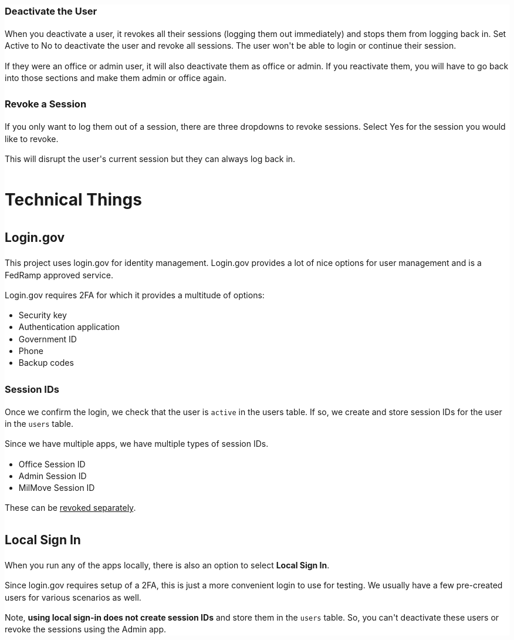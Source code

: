 ### Deactivate the User

When you deactivate a user, it revokes all their sessions (logging them out immediately) and stops them from logging back in.
Set Active to No to deactivate the user and revoke all sessions.
The user won't be able to login or continue their session.

If they were an office or admin user, it will also deactivate them as office or admin. If you reactivate them, you will have to go back into those sections and make them admin or office again.

### Revoke a Session

If you only want to log them out of a session, there are three dropdowns to revoke sessions. Select Yes for the session you would like to revoke.

This will disrupt the user's current session but they can always log back in.

# Technical Things

## Login.gov

This project uses login.gov for identity management. Login.gov provides a lot of nice options for user management and is a FedRamp approved service.

Login.gov requires 2FA for which it provides a multitude of options:

- Security key
- Authentication application
- Government ID
- Phone
- Backup codes

### Session IDs

Once we confirm the login, we check that the user is `active` in the users table. If so, we create and store session IDs for the user in the `users` table.

Since we have multiple apps, we have multiple types of session IDs.

- Office Session ID
- Admin Session ID
- MilMove Session ID

These can be [revoked separately](#deactivating-users).

## Local Sign In

When you run any of the apps locally, there is also an option to select **Local Sign In**.

Since login.gov requires setup of a 2FA, this is just a more convenient login to use for testing. We usually have a few pre-created users for various scenarios as well.

Note, **using local sign-in does not create session IDs** and store them in the `users` table. So, you can't deactivate these users or revoke the sessions using the Admin app.
